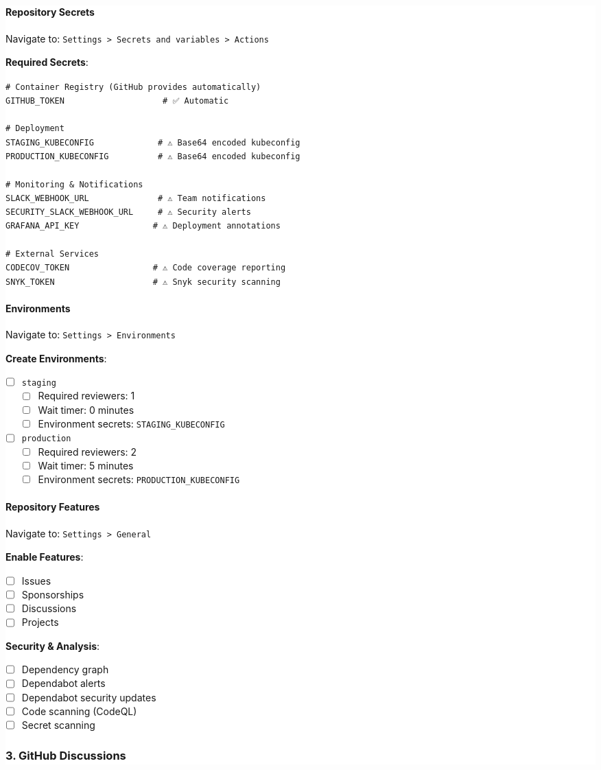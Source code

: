#### Repository Secrets

Navigate to: `Settings > Secrets and variables > Actions`

**Required Secrets**:
```
# Container Registry (GitHub provides automatically)
GITHUB_TOKEN                    # ✅ Automatic

# Deployment
STAGING_KUBECONFIG             # ⚠️ Base64 encoded kubeconfig
PRODUCTION_KUBECONFIG          # ⚠️ Base64 encoded kubeconfig

# Monitoring & Notifications
SLACK_WEBHOOK_URL              # ⚠️ Team notifications
SECURITY_SLACK_WEBHOOK_URL     # ⚠️ Security alerts
GRAFANA_API_KEY               # ⚠️ Deployment annotations

# External Services
CODECOV_TOKEN                 # ⚠️ Code coverage reporting
SNYK_TOKEN                    # ⚠️ Snyk security scanning
```

#### Environments

Navigate to: `Settings > Environments`

**Create Environments**:
- [ ] `staging`
  - [ ] Required reviewers: 1
  - [ ] Wait timer: 0 minutes
  - [ ] Environment secrets: `STAGING_KUBECONFIG`
- [ ] `production`
  - [ ] Required reviewers: 2
  - [ ] Wait timer: 5 minutes
  - [ ] Environment secrets: `PRODUCTION_KUBECONFIG`

#### Repository Features

Navigate to: `Settings > General`

**Enable Features**:
- [ ] Issues
- [ ] Sponsorships  
- [ ] Discussions
- [ ] Projects

**Security & Analysis**:
- [ ] Dependency graph
- [ ] Dependabot alerts
- [ ] Dependabot security updates
- [ ] Code scanning (CodeQL)
- [ ] Secret scanning

### 3. GitHub Discussions
